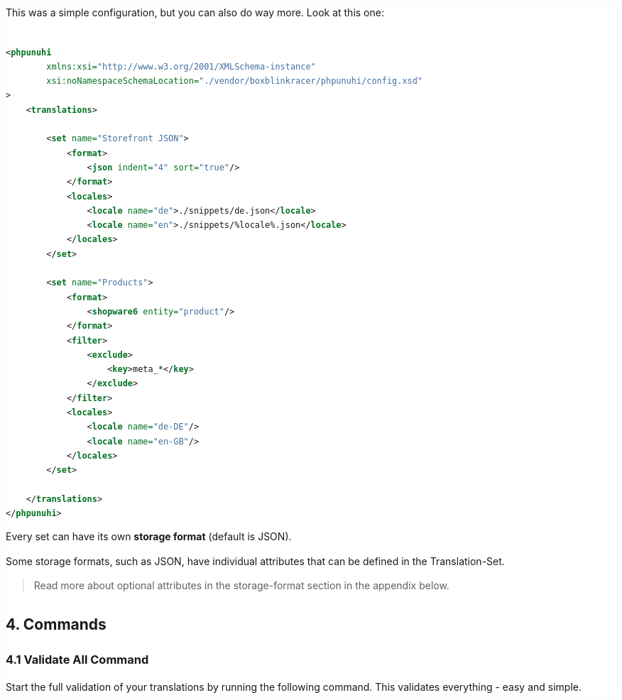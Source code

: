 This was a simple configuration, but you can also do way more.
Look at this one:

```xml

<phpunuhi
        xmlns:xsi="http://www.w3.org/2001/XMLSchema-instance"
        xsi:noNamespaceSchemaLocation="./vendor/boxblinkracer/phpunuhi/config.xsd"
>
    <translations>

        <set name="Storefront JSON">
            <format>
                <json indent="4" sort="true"/>
            </format>
            <locales>
                <locale name="de">./snippets/de.json</locale>
                <locale name="en">./snippets/%locale%.json</locale>
            </locales>
        </set>

        <set name="Products">
            <format>
                <shopware6 entity="product"/>
            </format>
            <filter>
                <exclude>
                    <key>meta_*</key>
                </exclude>
            </filter>
            <locales>
                <locale name="de-DE"/>
                <locale name="en-GB"/>
            </locales>
        </set>

    </translations>
</phpunuhi>
```

Every set can have its own **storage format** (default is JSON).

Some storage formats, such as JSON, have individual attributes that can be defined in the Translation-Set.

> Read more about optional attributes in the storage-format section in the appendix below.

## 4. Commands

### 4.1 Validate All Command

Start the full validation of your translations by running the following command.
This validates everything - easy and simple.
